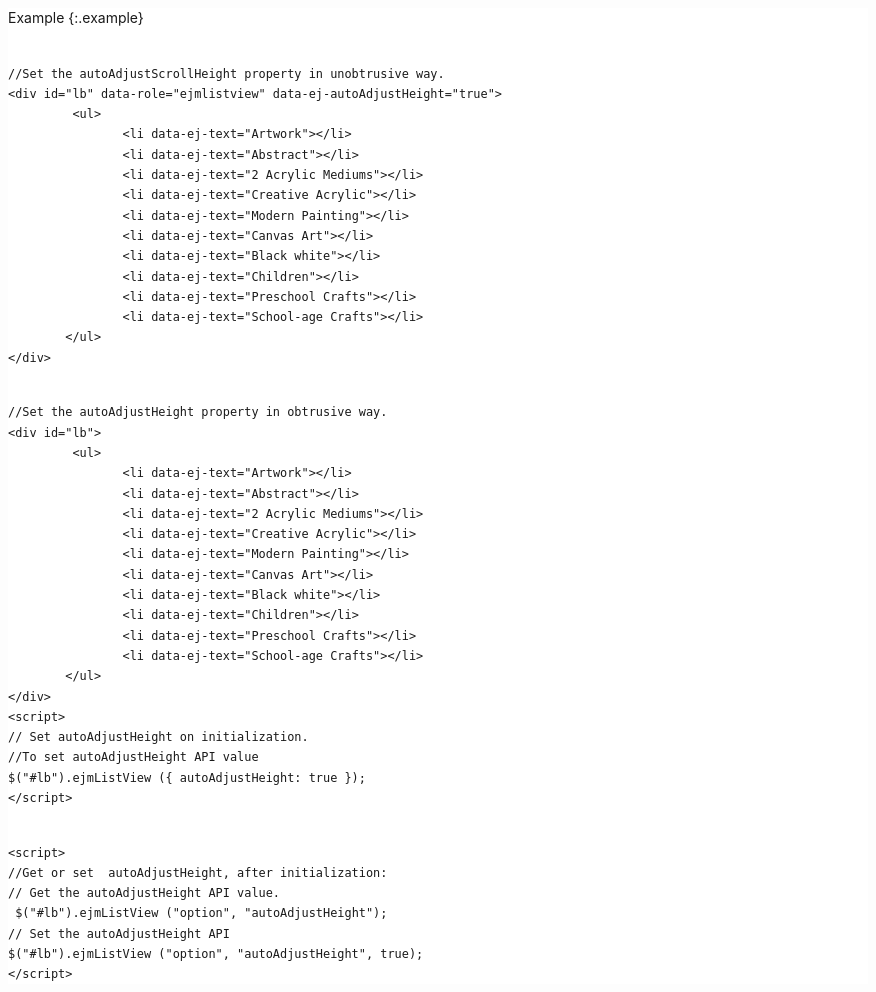 





Example
{:.example}

<pre class="prettyprint">
<code> 
//Set the autoAdjustScrollHeight property in unobtrusive way.
&lt;div id="lb" data-role="ejmlistview" data-ej-autoAdjustHeight="true"&gt;
         &lt;ul&gt;
                &lt;li data-ej-text="Artwork"&gt;&lt;/li&gt;
                &lt;li data-ej-text="Abstract"&gt;&lt;/li&gt;
                &lt;li data-ej-text="2 Acrylic Mediums"&gt;&lt;/li&gt;
                &lt;li data-ej-text="Creative Acrylic"&gt;&lt;/li&gt;
                &lt;li data-ej-text="Modern Painting"&gt;&lt;/li&gt;
                &lt;li data-ej-text="Canvas Art"&gt;&lt;/li&gt;
                &lt;li data-ej-text="Black white"&gt;&lt;/li&gt;
                &lt;li data-ej-text="Children"&gt;&lt;/li&gt;
                &lt;li data-ej-text="Preschool Crafts"&gt;&lt;/li&gt;
                &lt;li data-ej-text="School-age Crafts"&gt;&lt;/li&gt;
        &lt;/ul&gt;
&lt;/div&gt;</code>
</pre>
<pre class="prettyprint">
<code> 
//Set the autoAdjustHeight property in obtrusive way.
&lt;div id="lb"&gt;
         &lt;ul&gt;
                &lt;li data-ej-text="Artwork"&gt;&lt;/li&gt;
                &lt;li data-ej-text="Abstract"&gt;&lt;/li&gt;
                &lt;li data-ej-text="2 Acrylic Mediums"&gt;&lt;/li&gt;
                &lt;li data-ej-text="Creative Acrylic"&gt;&lt;/li&gt;
                &lt;li data-ej-text="Modern Painting"&gt;&lt;/li&gt;
                &lt;li data-ej-text="Canvas Art"&gt;&lt;/li&gt;
                &lt;li data-ej-text="Black white"&gt;&lt;/li&gt;
                &lt;li data-ej-text="Children"&gt;&lt;/li&gt;
                &lt;li data-ej-text="Preschool Crafts"&gt;&lt;/li&gt;
                &lt;li data-ej-text="School-age Crafts"&gt;&lt;/li&gt;
        &lt;/ul&gt;
&lt;/div&gt;
&lt;script&gt;
// Set autoAdjustHeight on initialization. 
//To set autoAdjustHeight API value 
$("#lb").ejmListView ({ autoAdjustHeight: true });
&lt;/script&gt;</code>
</pre>
<pre class="prettyprint">
<code> 
&lt;script&gt;
//Get or set  autoAdjustHeight, after initialization:
// Get the autoAdjustHeight API value.          
 $("#lb").ejmListView ("option", "autoAdjustHeight");                   
// Set the autoAdjustHeight API
$("#lb").ejmListView ("option", "autoAdjustHeight", true);
&lt;/script&gt;</code>
</pre>
